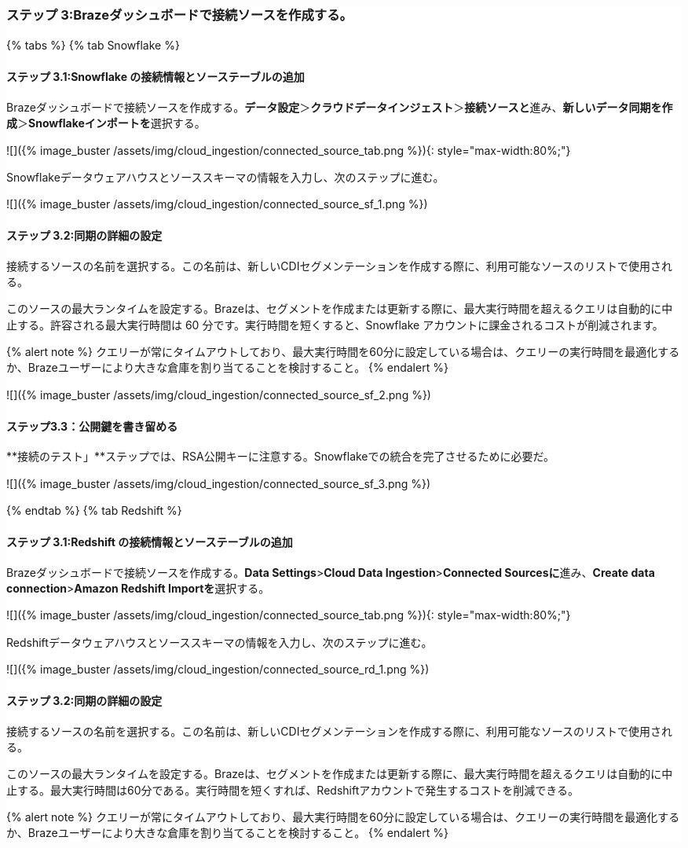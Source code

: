### ステップ 3:Brazeダッシュボードで接続ソースを作成する。

{% tabs %}
{% tab Snowflake %}
#### ステップ 3.1:Snowflake の接続情報とソーステーブルの追加

Brazeダッシュボードで接続ソースを作成する。**データ設定**＞**クラウドデータインジェスト**＞**接続ソースと**進み、**新しいデータ同期を作成**＞**Snowflakeインポートを**選択する。

![]({% image_buster /assets/img/cloud_ingestion/connected_source_tab.png %}){: style="max-width:80%;"}

Snowflakeデータウェアハウスとソーススキーマの情報を入力し、次のステップに進む。

![]({% image_buster /assets/img/cloud_ingestion/connected_source_sf_1.png %})

#### ステップ 3.2:同期の詳細の設定

接続するソースの名前を選択する。この名前は、新しいCDIセグメンテーションを作成する際に、利用可能なソースのリストで使用される。 

このソースの最大ランタイムを設定する。Brazeは、セグメントを作成または更新する際に、最大実行時間を超えるクエリは自動的に中止する。許容される最大実行時間は 60 分です。実行時間を短くすると、Snowflake アカウントに課金されるコストが削減されます。 

{% alert note %}
クエリーが常にタイムアウトしており、最大実行時間を60分に設定している場合は、クエリーの実行時間を最適化するか、Brazeユーザーにより大きな倉庫を割り当てることを検討すること。
{% endalert %}

![]({% image_buster /assets/img/cloud_ingestion/connected_source_sf_2.png %})

#### ステップ3.3：公開鍵を書き留める  

**接続のテスト」**ステップでは、RSA公開キーに注意する。Snowflakeでの統合を完了させるために必要だ。

![]({% image_buster /assets/img/cloud_ingestion/connected_source_sf_3.png %})

{% endtab %}
{% tab Redshift %}
#### ステップ 3.1:Redshift の接続情報とソーステーブルの追加

Brazeダッシュボードで接続ソースを作成する。**Data Settings**>**Cloud Data Ingestion**>**Connected Sourcesに**進み、**Create data connection**>**Amazon Redshift Importを**選択する。

![]({% image_buster /assets/img/cloud_ingestion/connected_source_tab.png %}){: style="max-width:80%;"}

Redshiftデータウェアハウスとソーススキーマの情報を入力し、次のステップに進む。

![]({% image_buster /assets/img/cloud_ingestion/connected_source_rd_1.png %})

#### ステップ 3.2:同期の詳細の設定

接続するソースの名前を選択する。この名前は、新しいCDIセグメンテーションを作成する際に、利用可能なソースのリストで使用される。 

このソースの最大ランタイムを設定する。Brazeは、セグメントを作成または更新する際に、最大実行時間を超えるクエリは自動的に中止する。最大実行時間は60分である。実行時間を短くすれば、Redshiftアカウントで発生するコストを削減できる。 

{% alert note %}
クエリーが常にタイムアウトしており、最大実行時間を60分に設定している場合は、クエリーの実行時間を最適化するか、Brazeユーザーにより大きな倉庫を割り当てることを検討すること。
{% endalert %}
